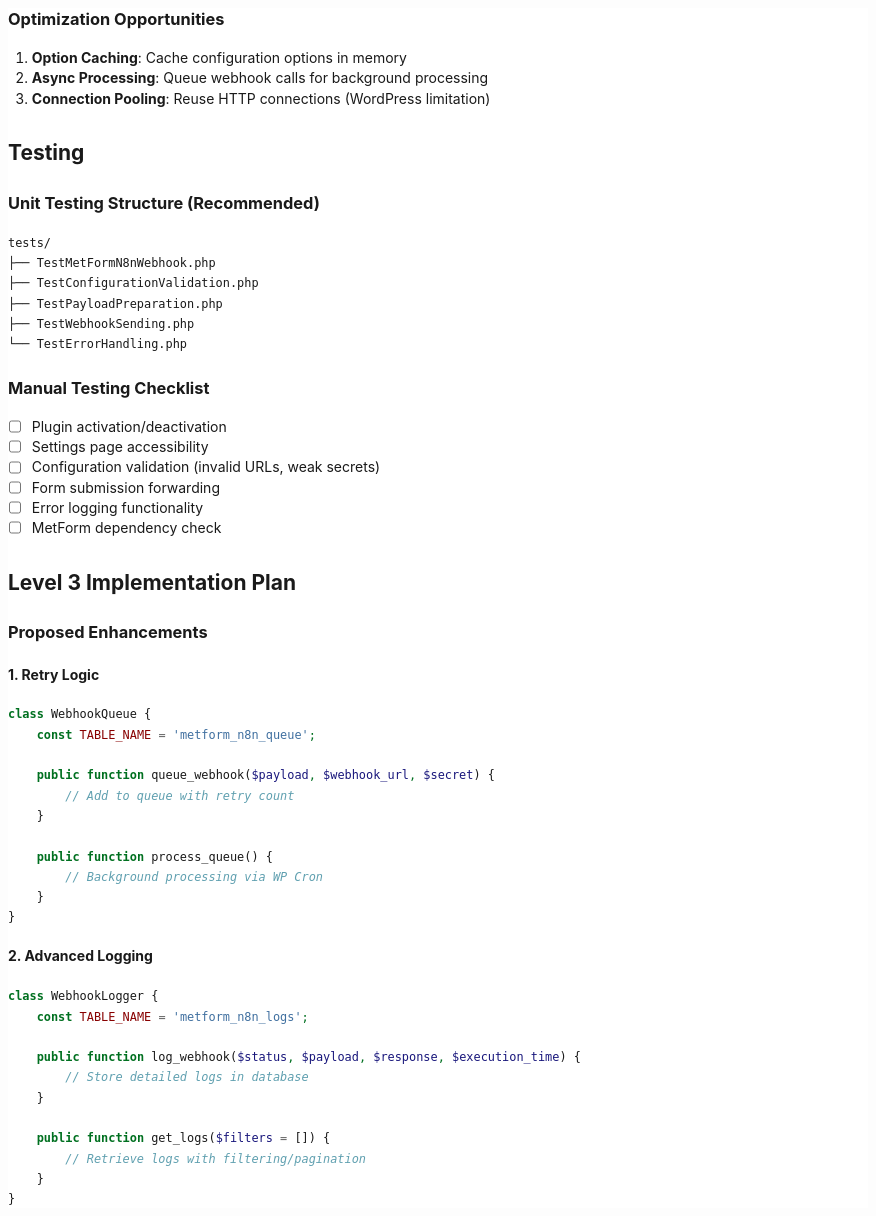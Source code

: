 ### Optimization Opportunities
1. **Option Caching**: Cache configuration options in memory
2. **Async Processing**: Queue webhook calls for background processing
3. **Connection Pooling**: Reuse HTTP connections (WordPress limitation)

## Testing

### Unit Testing Structure (Recommended)

```
tests/
├── TestMetFormN8nWebhook.php
├── TestConfigurationValidation.php
├── TestPayloadPreparation.php
├── TestWebhookSending.php
└── TestErrorHandling.php
```

### Manual Testing Checklist

- [ ] Plugin activation/deactivation
- [ ] Settings page accessibility
- [ ] Configuration validation (invalid URLs, weak secrets)
- [ ] Form submission forwarding
- [ ] Error logging functionality
- [ ] MetForm dependency check

## Level 3 Implementation Plan

### Proposed Enhancements

#### 1. Retry Logic
```php
class WebhookQueue {
    const TABLE_NAME = 'metform_n8n_queue';
    
    public function queue_webhook($payload, $webhook_url, $secret) {
        // Add to queue with retry count
    }
    
    public function process_queue() {
        // Background processing via WP Cron
    }
}
```

#### 2. Advanced Logging
```php
class WebhookLogger {
    const TABLE_NAME = 'metform_n8n_logs';
    
    public function log_webhook($status, $payload, $response, $execution_time) {
        // Store detailed logs in database
    }
    
    public function get_logs($filters = []) {
        // Retrieve logs with filtering/pagination
    }
}
```
